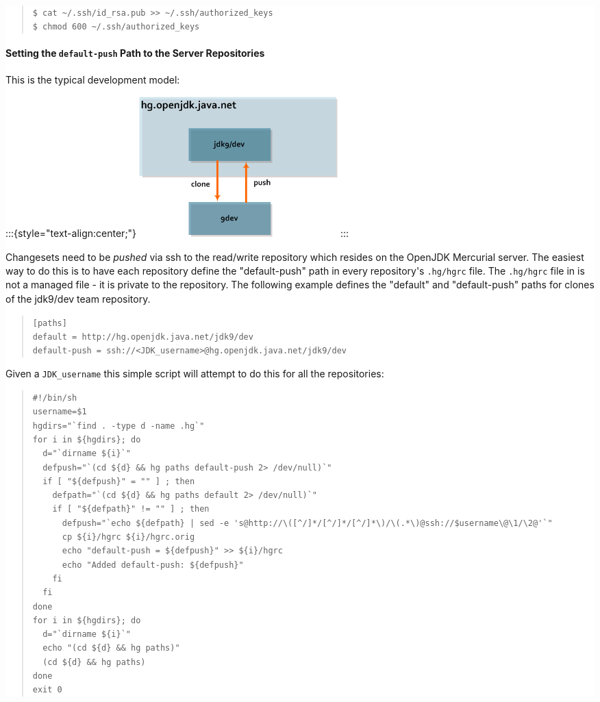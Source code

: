   >     $ cat ~/.ssh/id_rsa.pub >> ~/.ssh/authorized_keys
  >     $ chmod 600 ~/.ssh/authorized_keys

#### Setting the `default-push` Path to the Server Repositories



This is the typical development model:

:::{style="text-align:center;"}
![Diagram of server repos and user's clone](devModel.gif)
:::

Changesets need to be _pushed_ via ssh to the
read/write repository which resides on the OpenJDK Mercurial server. The
easiest way to do this is to have each repository define the "default-push"
path in every repository's `.hg/hgrc` file. The
`.hg/hgrc` file in is not a managed file - it is
private to the repository. The following example defines the "default" and
"default-push" paths for clones of the jdk9/dev team repository.

>     [paths]
>     default = http://hg.openjdk.java.net/jdk9/dev
>     default-push = ssh://<JDK_username>@hg.openjdk.java.net/jdk9/dev

Given a `JDK_username` this simple script will
attempt to do this for all the repositories:

>     #!/bin/sh
>     username=$1
>     hgdirs="`find . -type d -name .hg`"
>     for i in ${hgdirs}; do
>       d="`dirname ${i}`"
>       defpush="`(cd ${d} && hg paths default-push 2> /dev/null)`"
>       if [ "${defpush}" = "" ] ; then
>         defpath="`(cd ${d} && hg paths default 2> /dev/null)`"
>         if [ "${defpath}" != "" ] ; then
>           defpush="`echo ${defpath} | sed -e 's@http://\([^/]*/[^/]*/[^/]*\)/\(.*\)@ssh://$username\@\1/\2@'`"
>           cp ${i}/hgrc ${i}/hgrc.orig
>           echo "default-push = ${defpush}" >> ${i}/hgrc
>           echo "Added default-push: ${defpush}"
>         fi
>       fi
>     done
>     for i in ${hgdirs}; do
>       d="`dirname ${i}`"
>       echo "(cd ${d} && hg paths)"
>       (cd ${d} && hg paths)
>     done
>     exit 0
